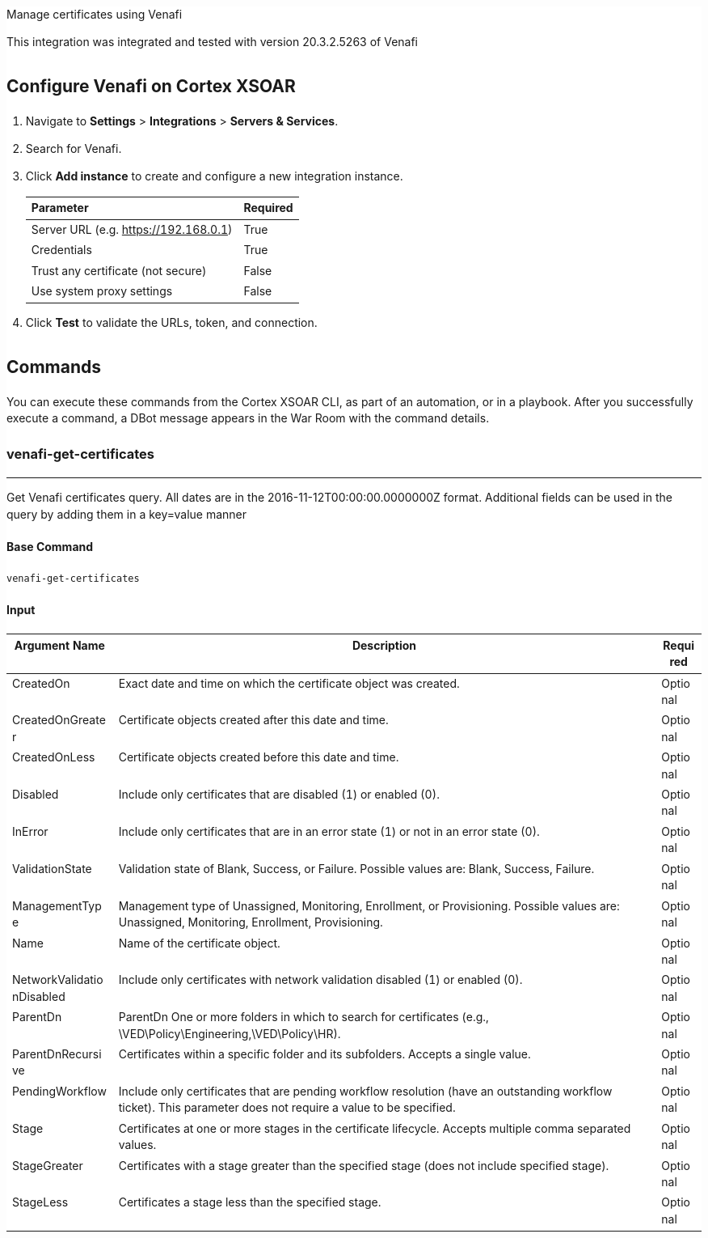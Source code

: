 Manage certificates using Venafi

This integration was integrated and tested with version 20.3.2.5263 of Venafi

## Configure Venafi on Cortex XSOAR

1. Navigate to **Settings** > **Integrations** > **Servers & Services**.
2. Search for Venafi.
3. Click **Add instance** to create and configure a new integration instance.

    | **Parameter** | **Required** |
    | --- | --- |
    | Server URL (e.g. https://192.168.0.1) | True |
    | Credentials | True |
    | Trust any certificate (not secure) | False |
    | Use system proxy settings | False |

4. Click **Test** to validate the URLs, token, and connection.
## Commands
You can execute these commands from the Cortex XSOAR CLI, as part of an automation, or in a playbook.
After you successfully execute a command, a DBot message appears in the War Room with the command details.
### venafi-get-certificates
***
Get Venafi certificates query. All dates are in the 2016-11-12T00:00:00.0000000Z format. Additional fields can be used in the query by adding them in a key=value manner


#### Base Command

`venafi-get-certificates`
#### Input

| **Argument Name** | **Description** | **Required** |
| --- | --- | --- |
| CreatedOn | Exact date and time on which the certificate object was created. | Optional | 
| CreatedOnGreater | Certificate objects created after this date and time. | Optional | 
| CreatedOnLess | Certificate objects created before this date and time. | Optional | 
| Disabled | Include only certificates that are disabled (1) or enabled (0). | Optional | 
| InError | Include only certificates that are in an error state (1) or not in an error state (0). | Optional | 
| ValidationState | Validation state of Blank, Success, or Failure. Possible values are: Blank, Success, Failure. | Optional | 
| ManagementType | Management type of Unassigned, Monitoring, Enrollment, or Provisioning. Possible values are: Unassigned, Monitoring, Enrollment, Provisioning. | Optional | 
| Name | Name of the certificate object. | Optional | 
| NetworkValidationDisabled | Include only certificates with network validation disabled (1) or enabled (0). | Optional | 
| ParentDn | ParentDn One or more folders in which to search for certificates (e.g., \VED\Policy\Engineering,\VED\Policy\HR). | Optional | 
| ParentDnRecursive | Certificates within a specific folder and its subfolders. Accepts a single value. | Optional | 
| PendingWorkflow | Include only certificates that are pending workflow resolution (have an outstanding workflow ticket). This parameter does not require a value to be specified. | Optional | 
| Stage | Certificates at one or more stages in the certificate lifecycle. Accepts multiple comma separated values. | Optional | 
| StageGreater | Certificates with a stage greater than the specified stage (does not include specified stage). | Optional | 
| StageLess | Certificates a stage less than the specified stage. | Optional | 